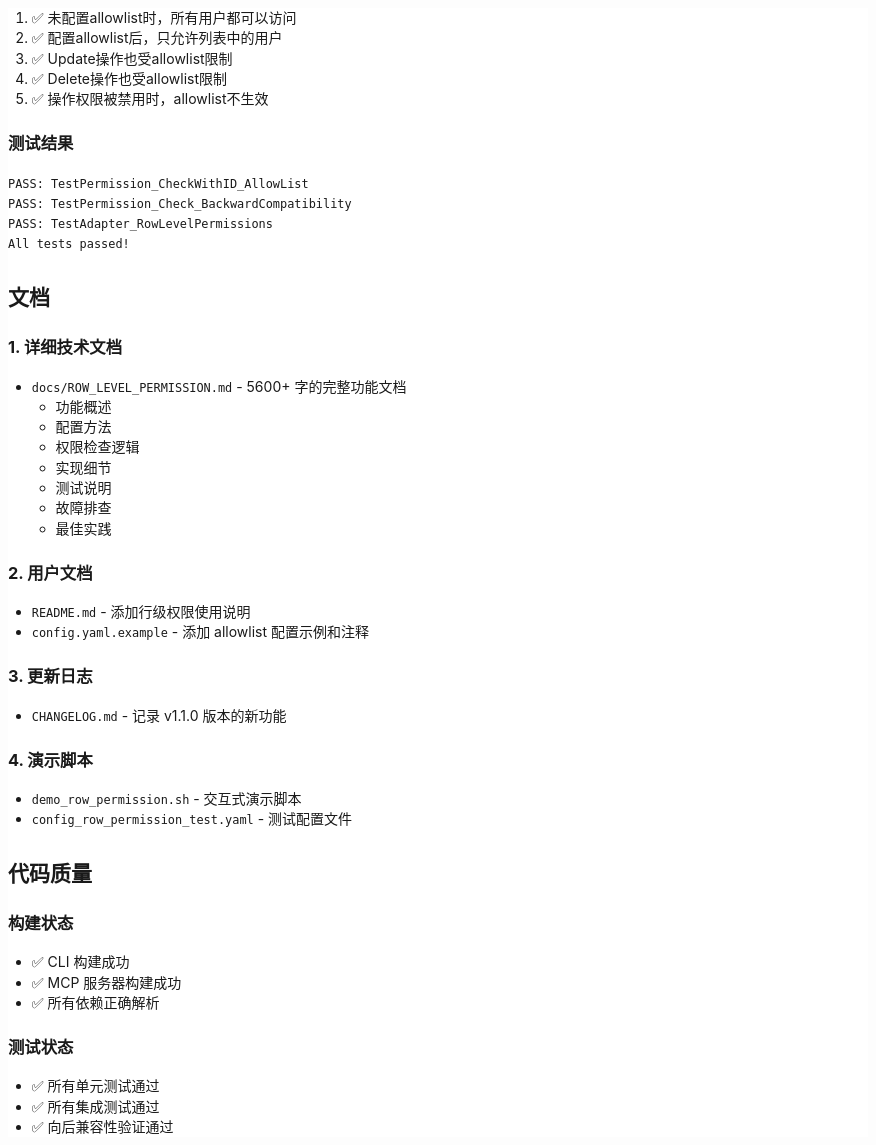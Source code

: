 1. ✅ 未配置allowlist时，所有用户都可以访问
2. ✅ 配置allowlist后，只允许列表中的用户
3. ✅ Update操作也受allowlist限制
4. ✅ Delete操作也受allowlist限制
5. ✅ 操作权限被禁用时，allowlist不生效

### 测试结果
```
PASS: TestPermission_CheckWithID_AllowList
PASS: TestPermission_Check_BackwardCompatibility
PASS: TestAdapter_RowLevelPermissions
All tests passed!
```

## 文档

### 1. 详细技术文档
- `docs/ROW_LEVEL_PERMISSION.md` - 5600+ 字的完整功能文档
  - 功能概述
  - 配置方法
  - 权限检查逻辑
  - 实现细节
  - 测试说明
  - 故障排查
  - 最佳实践

### 2. 用户文档
- `README.md` - 添加行级权限使用说明
- `config.yaml.example` - 添加 allowlist 配置示例和注释

### 3. 更新日志
- `CHANGELOG.md` - 记录 v1.1.0 版本的新功能

### 4. 演示脚本
- `demo_row_permission.sh` - 交互式演示脚本
- `config_row_permission_test.yaml` - 测试配置文件

## 代码质量

### 构建状态
- ✅ CLI 构建成功
- ✅ MCP 服务器构建成功
- ✅ 所有依赖正确解析

### 测试状态
- ✅ 所有单元测试通过
- ✅ 所有集成测试通过
- ✅ 向后兼容性验证通过
